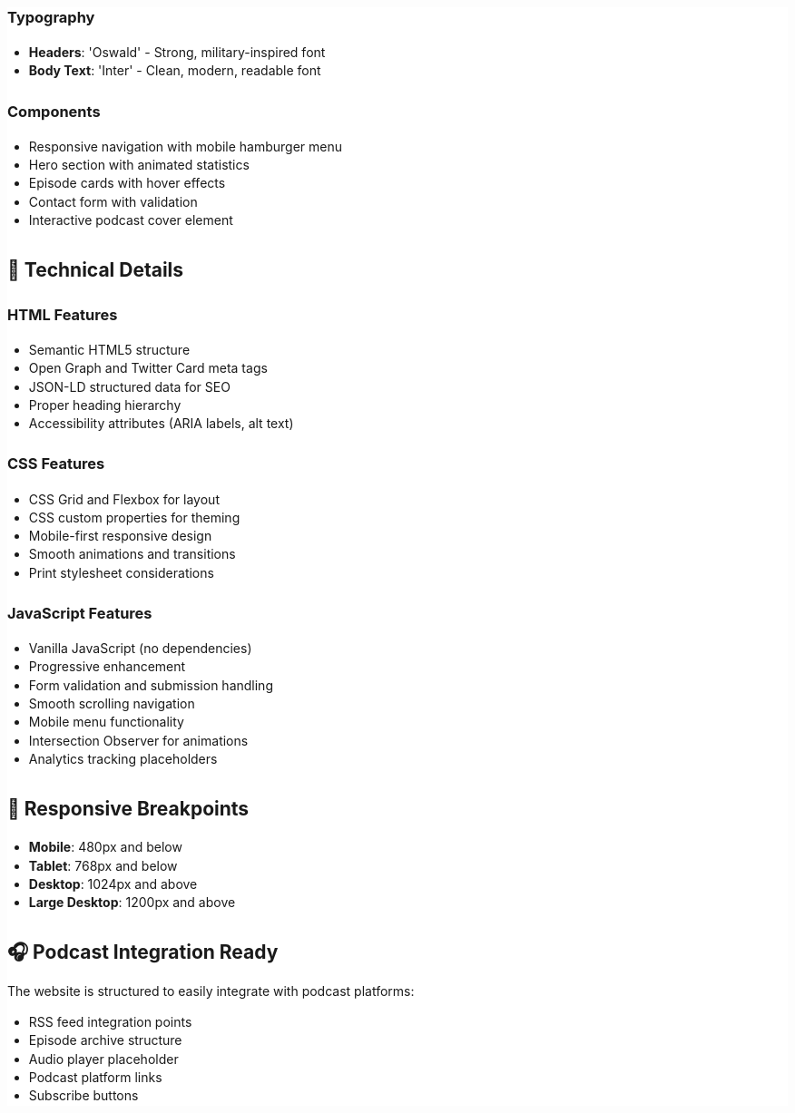 ### Typography
- **Headers**: 'Oswald' - Strong, military-inspired font
- **Body Text**: 'Inter' - Clean, modern, readable font

### Components
- Responsive navigation with mobile hamburger menu
- Hero section with animated statistics
- Episode cards with hover effects
- Contact form with validation
- Interactive podcast cover element

## 🔧 Technical Details

### HTML Features
- Semantic HTML5 structure
- Open Graph and Twitter Card meta tags
- JSON-LD structured data for SEO
- Proper heading hierarchy
- Accessibility attributes (ARIA labels, alt text)

### CSS Features
- CSS Grid and Flexbox for layout
- CSS custom properties for theming
- Mobile-first responsive design
- Smooth animations and transitions
- Print stylesheet considerations

### JavaScript Features
- Vanilla JavaScript (no dependencies)
- Progressive enhancement
- Form validation and submission handling
- Smooth scrolling navigation
- Mobile menu functionality
- Intersection Observer for animations
- Analytics tracking placeholders

## 📱 Responsive Breakpoints

- **Mobile**: 480px and below
- **Tablet**: 768px and below  
- **Desktop**: 1024px and above
- **Large Desktop**: 1200px and above

## 🎧 Podcast Integration Ready

The website is structured to easily integrate with podcast platforms:

- RSS feed integration points
- Episode archive structure
- Audio player placeholder
- Podcast platform links
- Subscribe buttons
